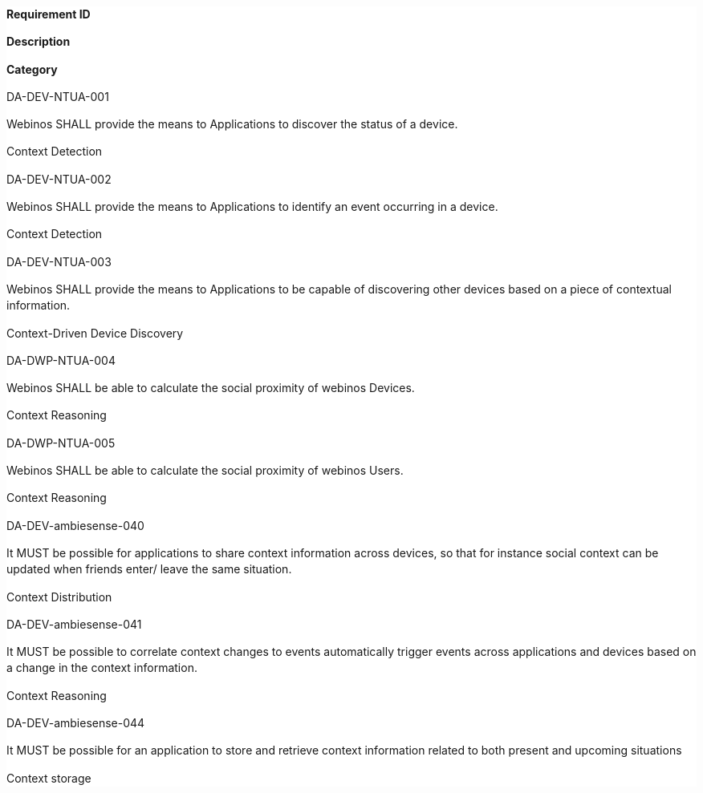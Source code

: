 **Requirement ID**

**Description**

**Category**

DA-DEV-NTUA-001

Webinos SHALL provide the means to Applications to discover the status
of a device.

Context Detection

DA-DEV-NTUA-002

Webinos SHALL provide the means to Applications to identify an event
occurring in a device.

Context Detection

DA-DEV-NTUA-003

Webinos SHALL provide the means to Applications to be capable of
discovering other devices based on a piece of contextual information.

Context-Driven Device Discovery

DA-DWP-NTUA-004

Webinos SHALL be able to calculate the social proximity of webinos
Devices.

Context Reasoning

DA-DWP-NTUA-005

Webinos SHALL be able to calculate the social proximity of webinos
Users.

Context Reasoning

DA-DEV-ambiesense-040

It MUST be possible for applications to share context information across
devices, so that for instance social context can be updated when friends
enter/ leave the same situation.

Context Distribution

DA-DEV-ambiesense-041

It MUST be possible to correlate context changes to events automatically
trigger events across applications and devices based on a change in the
context information.

Context Reasoning

DA-DEV-ambiesense-044

It MUST be possible for an application to store and retrieve context
information related to both present and upcoming situations

Context storage
